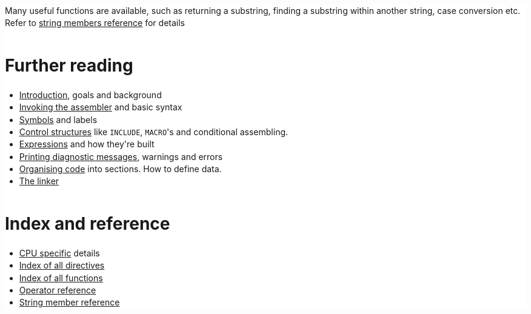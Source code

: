 Many useful functions are available, such as returning a substring, finding a substring within another string, case conversion etc. Refer to [string members reference](ReferenceStringMembers.md) for details


# Further reading
* [Introduction](Introduction.md), goals and background
* [Invoking the assembler](Assembler.md) and basic syntax
* [Symbols](Symbols.md) and labels
* [Control structures](ControlStructures.md) like ```INCLUDE```, ```MACRO```'s and conditional assembling.
* [Expressions](Expressions.md) and how they're built
* [Printing diagnostic messages](Diagnostics.md), warnings and errors
* [Organising code](OrganisingCode.md) into sections. How to define data.
* [The linker](Linker.md)

# Index and reference
* [CPU specific](CpuSpecifics.md) details
* [Index of all directives](IndexDirectives.md)
* [Index of all functions](IndexFunctions.md)
* [Operator reference](ReferenceOperators.md)
* [String member reference](ReferenceStringMembers.md)
